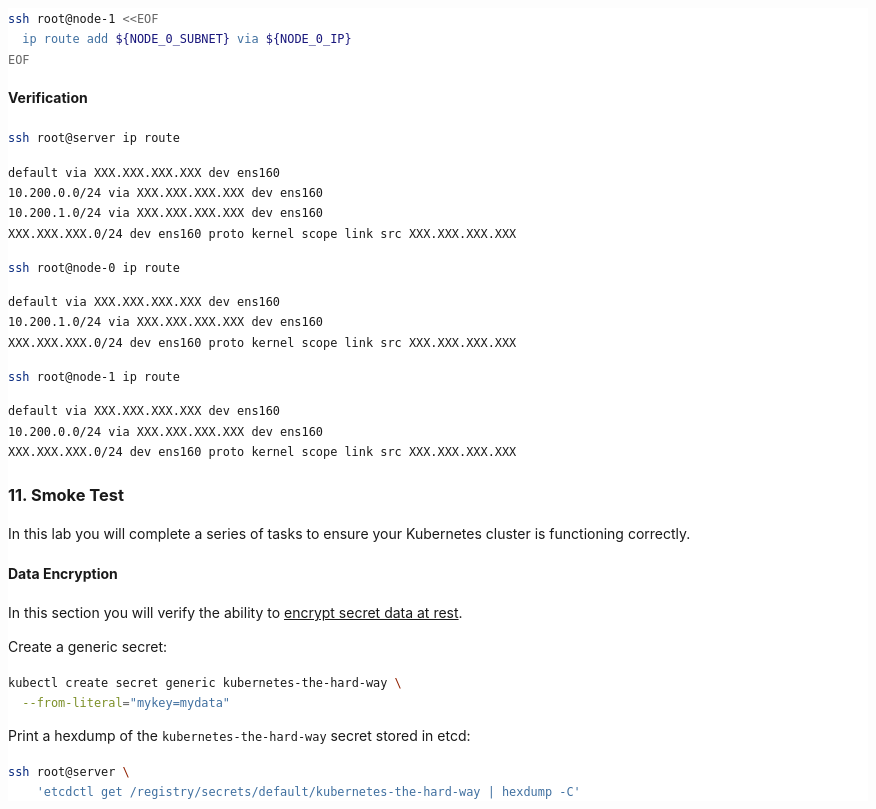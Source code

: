 ```bash
ssh root@node-1 <<EOF
  ip route add ${NODE_0_SUBNET} via ${NODE_0_IP}
EOF
```

#### Verification

```bash
ssh root@server ip route
```

```text
default via XXX.XXX.XXX.XXX dev ens160
10.200.0.0/24 via XXX.XXX.XXX.XXX dev ens160
10.200.1.0/24 via XXX.XXX.XXX.XXX dev ens160
XXX.XXX.XXX.0/24 dev ens160 proto kernel scope link src XXX.XXX.XXX.XXX
```

```bash
ssh root@node-0 ip route
```

```text
default via XXX.XXX.XXX.XXX dev ens160
10.200.1.0/24 via XXX.XXX.XXX.XXX dev ens160
XXX.XXX.XXX.0/24 dev ens160 proto kernel scope link src XXX.XXX.XXX.XXX
```

```bash
ssh root@node-1 ip route
```

```text
default via XXX.XXX.XXX.XXX dev ens160
10.200.0.0/24 via XXX.XXX.XXX.XXX dev ens160
XXX.XXX.XXX.0/24 dev ens160 proto kernel scope link src XXX.XXX.XXX.XXX
```

### 11. Smoke Test

In this lab you will complete a series of tasks to ensure your Kubernetes cluster is functioning correctly.

#### Data Encryption

In this section you will verify the ability to [encrypt secret data at rest](https://kubernetes.io/docs/tasks/administer-cluster/encrypt-data/#verifying-that-data-is-encrypted).

Create a generic secret:

```bash
kubectl create secret generic kubernetes-the-hard-way \
  --from-literal="mykey=mydata"
```

Print a hexdump of the `kubernetes-the-hard-way` secret stored in etcd:

```bash
ssh root@server \
    'etcdctl get /registry/secrets/default/kubernetes-the-hard-way | hexdump -C'
```
